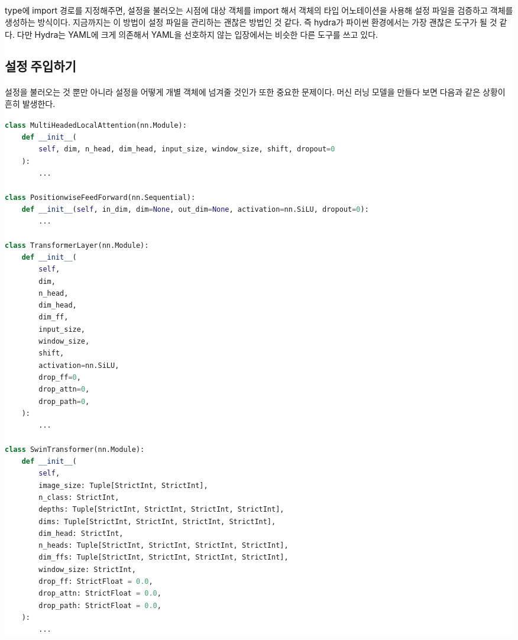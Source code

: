 type에 import 경로를 지정해주면, 설정을 불러오는 시점에 대상 객체를 import 해서 객체의 타입 어노테이션을 사용해 설정 파일을 검증하고 객체를 생성하는 방식이다. 지금까지는 이 방법이 설정 파일을 관리하는 괜찮은 방법인 것 같다. 즉 hydra가 파이썬 환경에서는 가장 괜찮은 도구가 될 것 같다. 다만 Hydra는 YAML에 크게 의존해서 YAML을 선호하지 않는 입장에서는 비슷한 다른 도구를 쓰고 있다.

## 설정 주입하기

설정을 불러오는 것 뿐만 아니라 설정을 어떻게 개별 객체에 넘겨줄 것인가 또한 중요한 문제이다. 머신 러닝 모델을 만들다 보면 다음과 같은 상황이 흔히 발생한다.

```python
class MultiHeadedLocalAttention(nn.Module):
    def __init__(
        self, dim, n_head, dim_head, input_size, window_size, shift, dropout=0
    ):
        ...

class PositionwiseFeedForward(nn.Sequential):
    def __init__(self, in_dim, dim=None, out_dim=None, activation=nn.SiLU, dropout=0):
        ...

class TransformerLayer(nn.Module):
    def __init__(
        self,
        dim,
        n_head,
        dim_head,
        dim_ff,
        input_size,
        window_size,
        shift,
        activation=nn.SiLU,
        drop_ff=0,
        drop_attn=0,
        drop_path=0,
    ):
        ...

class SwinTransformer(nn.Module):
    def __init__(
        self,
        image_size: Tuple[StrictInt, StrictInt],
        n_class: StrictInt,
        depths: Tuple[StrictInt, StrictInt, StrictInt, StrictInt],
        dims: Tuple[StrictInt, StrictInt, StrictInt, StrictInt],
        dim_head: StrictInt,
        n_heads: Tuple[StrictInt, StrictInt, StrictInt, StrictInt],
        dim_ffs: Tuple[StrictInt, StrictInt, StrictInt, StrictInt],
        window_size: StrictInt,
        drop_ff: StrictFloat = 0.0,
        drop_attn: StrictFloat = 0.0,
        drop_path: StrictFloat = 0.0,
    ):
        ...
```
